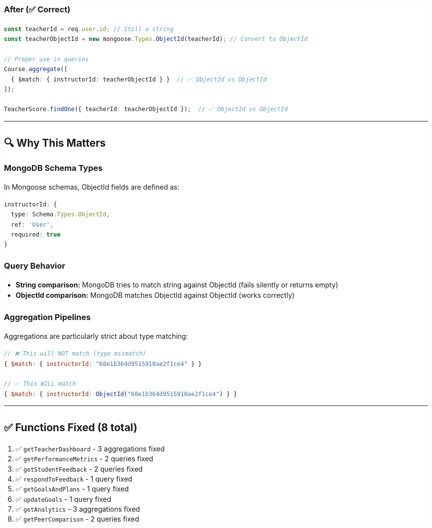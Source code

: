 ### After (✅ Correct)
```typescript
const teacherId = req.user.id; // Still a string
const teacherObjectId = new mongoose.Types.ObjectId(teacherId); // Convert to ObjectId

// Proper use in queries
Course.aggregate([
  { $match: { instructorId: teacherObjectId } }  // ✅ ObjectId vs ObjectId
]);

TeacherScore.findOne({ teacherId: teacherObjectId });  // ✅ ObjectId vs ObjectId
```

---

## 🔍 Why This Matters

### MongoDB Schema Types

In Mongoose schemas, ObjectId fields are defined as:
```typescript
instructorId: {
  type: Schema.Types.ObjectId,
  ref: 'User',
  required: true
}
```

### Query Behavior

- **String comparison:** MongoDB tries to match string against ObjectId (fails silently or returns empty)
- **ObjectId comparison:** MongoDB matches ObjectId against ObjectId (works correctly)

### Aggregation Pipelines

Aggregations are particularly strict about type matching:
```javascript
// ❌ This will NOT match (type mismatch)
{ $match: { instructorId: "68e1b364d9515910ae2f1ce4" } }

// ✅ This WILL match
{ $match: { instructorId: ObjectId("68e1b364d9515910ae2f1ce4") } }
```

---

## ✅ Functions Fixed (8 total)

1. ✅ `getTeacherDashboard` - 3 aggregations fixed
2. ✅ `getPerformanceMetrics` - 2 queries fixed
3. ✅ `getStudentFeedback` - 2 queries fixed
4. ✅ `respondToFeedback` - 1 query fixed
5. ✅ `getGoalsAndPlans` - 1 query fixed
6. ✅ `updateGoals` - 1 query fixed
7. ✅ `getAnalytics` - 3 aggregations fixed
8. ✅ `getPeerComparison` - 2 queries fixed
